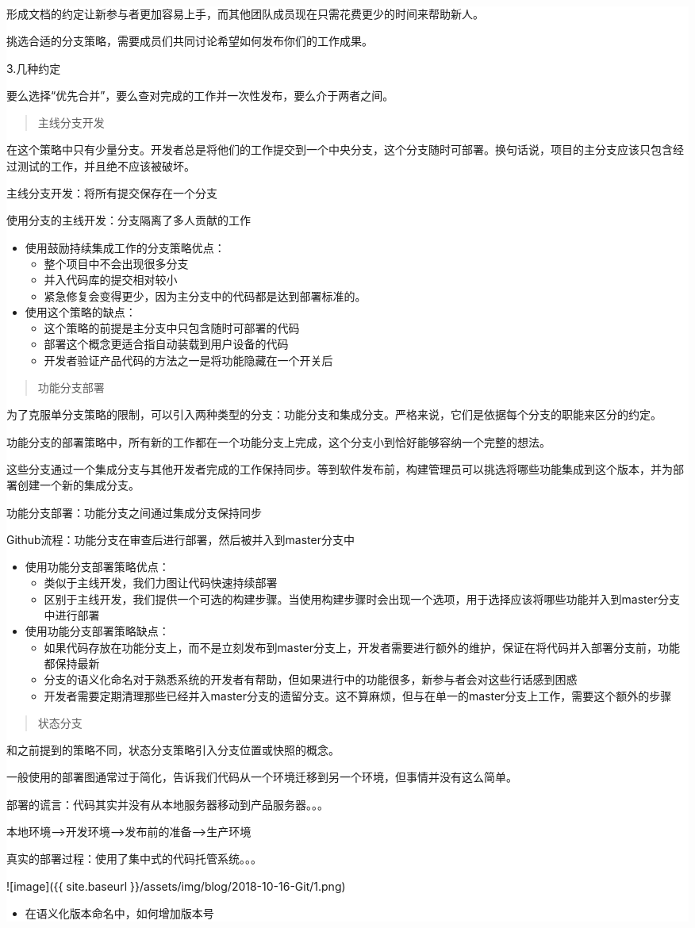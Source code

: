 形成文档的约定让新参与者更加容易上手，而其他团队成员现在只需花费更少的时间来帮助新人。

挑选合适的分支策略，需要成员们共同讨论希望如何发布你们的工作成果。

3.几种约定

要么选择“优先合并”，要么查对完成的工作并一次性发布，要么介于两者之间。

> 主线分支开发

在这个策略中只有少量分支。开发者总是将他们的工作提交到一个中央分支，这个分支随时可部署。换句话说，项目的主分支应该只包含经过测试的工作，并且绝不应该被破坏。

主线分支开发：将所有提交保存在一个分支

使用分支的主线开发：分支隔离了多人贡献的工作

+ 使用鼓励持续集成工作的分支策略优点：
    + 整个项目中不会出现很多分支
    + 并入代码库的提交相对较小
    + 紧急修复会变得更少，因为主分支中的代码都是达到部署标准的。
+ 使用这个策略的缺点：
    + 这个策略的前提是主分支中只包含随时可部署的代码
    + 部署这个概念更适合指自动装载到用户设备的代码
    + 开发者验证产品代码的方法之一是将功能隐藏在一个开关后

> 功能分支部署

为了克服单分支策略的限制，可以引入两种类型的分支：功能分支和集成分支。严格来说，它们是依据每个分支的职能来区分的约定。

功能分支的部署策略中，所有新的工作都在一个功能分支上完成，这个分支小到恰好能够容纳一个完整的想法。

这些分支通过一个集成分支与其他开发者完成的工作保持同步。等到软件发布前，构建管理员可以挑选将哪些功能集成到这个版本，并为部署创建一个新的集成分支。

功能分支部署：功能分支之间通过集成分支保持同步

Github流程：功能分支在审查后进行部署，然后被并入到master分支中

+ 使用功能分支部署策略优点：
    + 类似于主线开发，我们力图让代码快速持续部署
    + 区别于主线开发，我们提供一个可选的构建步骤。当使用构建步骤时会出现一个选项，用于选择应该将哪些功能并入到master分支中进行部署
+ 使用功能分支部署策略缺点：
    + 如果代码存放在功能分支上，而不是立刻发布到master分支上，开发者需要进行额外的维护，保证在将代码并入部署分支前，功能都保持最新
    + 分支的语义化命名对于熟悉系统的开发者有帮助，但如果进行中的功能很多，新参与者会对这些行话感到困惑
    + 开发者需要定期清理那些已经并入master分支的遗留分支。这不算麻烦，但与在单一的master分支上工作，需要这个额外的步骤

> 状态分支

和之前提到的策略不同，状态分支策略引入分支位置或快照的概念。

一般使用的部署图通常过于简化，告诉我们代码从一个环境迁移到另一个环境，但事情并没有这么简单。

部署的谎言：代码其实并没有从本地服务器移动到产品服务器。。。

本地环境-->开发环境-->发布前的准备-->生产环境

真实的部署过程：使用了集中式的代码托管系统。。。

![image]({{ site.baseurl }}/assets/img/blog/2018-10-16-Git/1.png)

* 在语义化版本命名中，如何增加版本号
